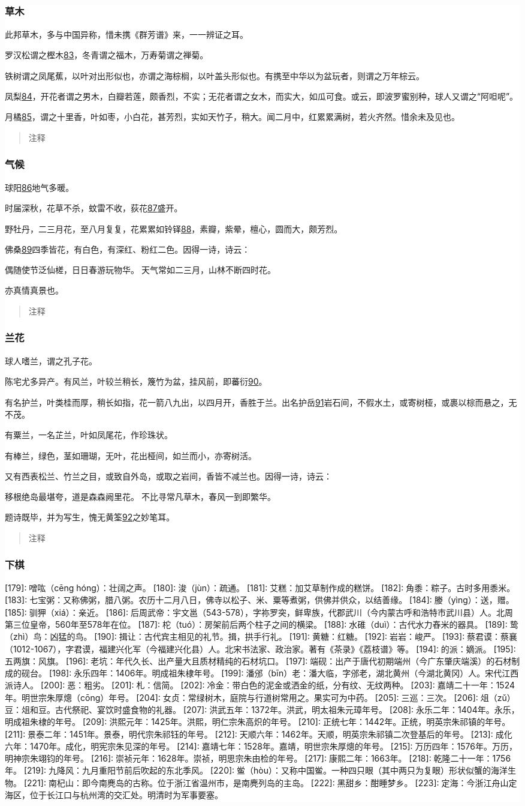 [82]: 苎（zhù）布：苎麻纤维织成的布匹。

### 草木

此邦草木，多与中国异称，惜未携《群芳谱》来，一一辨证之耳。

罗汉松谓之樫木[83]，冬青谓之福木，万寿菊谓之禅菊。

铁树谓之凤尾蕉，以叶对出形似也，亦谓之海棕榈，以叶盖头形似也。有携至中华以为盆玩者，则谓之万年棕云。

凤梨[84]，开花者谓之男木，白瓣若莲，颇香烈，不实；无花者谓之女木，而实大，如瓜可食。或云，即波罗蜜别种，球人又谓之“阿呾呢”。

月橘[85]，谓之十里香，叶如枣，小白花，甚芳烈，实如天竹子，稍大。闻二月中，红累累满树，若火齐然。惜余未及见也。

> 注释

[83]: 樫（jiān）木：常绿乔木，分布于中国多省区，栽培于庭园作观赏树，野生的树木极少，日本也有分布。

[84]: 凤梨：菠萝。

[85]: 月橘：小金橘。

### 气候

球阳[86]地气多暖。

时届深秋，花草不杀，蚊雷不收，荻花[87]盛开。

野牡丹，二三月花，至八月复复，花累累如铃铎[88]，素瓣，紫晕，檀心，圆而大，颇芳烈。

佛桑[89]四季皆花，有白色，有深红、粉红二色。因得一诗，诗云：

偶随使节泛仙槎，日日春游玩物华。
天气常如二三月，山林不断四时花。

亦真情真景也。

> 注释

[86]: 球阳：琉球的别称。

[87]: 荻花：似芦苇，秋天开紫花。生于水边，叶脉长形。

[88]: 铃铎（duó）：手铃。一种乐器。

[89]: 佛桑：扶桑花。

### 兰花

球人嗜兰，谓之孔子花。

陈宅尤多异产。有风兰，叶较兰稍长，篾竹为盆，挂风前，即蕃衍[90]。

有名护兰，叶类桂而厚，稍长如指，花一箭八九出，以四月开，香胜于兰。出名护岳[91]岩石间，不假水土，或寄树桠，或裹以棕而悬之，无不茂。

有粟兰，一名芷兰，叶如凤尾花，作珍珠状。

有棒兰，绿色，茎如珊瑚，无叶，花出桠间，如兰而小，亦寄树活。

又有西表松兰、竹兰之目，或致自外岛，或取之岩间，香皆不减兰也。因得一诗，诗云：

移根绝岛最堪夸，道是森森阙里花。
不比寻常凡草木，春风一到即繁华。

题诗既毕，并为写生，愧无黄筌[92]之妙笔耳。

> 注释

[90]: 蕃（fán）衍：繁衍。

[91]: 名护岳：琉球山名。位于日本冲绳岛。

[92]: 黄筌（903-965）：字要叔，成都人。五代时西蜀宫廷画家。擅花鸟与山水松石。今有《写生珍禽图》传世。

### 下棋


[1]: 己未：嘉庆四年，1799年。
[2]: 琉球国：曾存在于琉球群岛的封建政权国家，明清时为中国的藩属，都城为首里。光绪五年（1879年）被日本吞并。其中最大的岛屿为冲绳岛与奄美大岛。
[3]: 薨（hōng）：死。《礼记·曲礼下》：“天子死曰崩，诸侯曰薨，大夫曰卒，士曰不禄，庶人曰死。”
[4]: 特简：破格选用。
[5]: 赵介山：赵文楷（1760-1808），字逸书，号介山，安徽安庆府太湖县人。嘉庆元年状元，嘉庆五年（1800年）出使琉球。著有日记体《使琉球记》，详述出使始末。即本章《中山记历》的参仿母本。
[6]: 李合叔：李鼎元，字合叔，号墨庄，清代学者，四川绵州（今四川绵阳）人。乾隆四十三年（1778年）进士。嘉庆五年（1800年）作为册封疏球副史，随赵文楷出使琉球。
[7]: 两戒：辽阔的地域。国家疆域的南北界限。戒，同“界”。
[8]: 方隅：片面。
[9]: 瀴溟（yīng_míng）：水面浩淼迷蒙之状。
[10]: 簜（dàng）节：古代使者盛符节的竹函。
[11]: 祥飙（biāo）：瑞风。飙，暴风。
[12]: 舳（zhú）：船后持舵之处。
[13]: 谫（jiǎn）陋：浅薄。
[14]: 甘贻测海：以甜汤的感觉判断大海。甘贻，甜味的糖浆。
[15]: 凿空：穿凿附会。本意为对未知领域的探寻。《史记·大宛列传》：“然张骞凿空，其后使往者，皆称博望侯。”凿，开；空，通。
[16]: 鳌（áo）门：位于今福建漳州市。
[17]: 庆云：五色祥云。《汉书·天文志》：“若烟非烟，若云非云，郁郁纷纷，萧索轮囷，是谓庆云。”
[18]: 轮囷（qūn）：盘曲之貌。
[19]: 玄圭（guī）：黑色玉器。上尖下方。古代赏赐玄圭，以彰显其人功绩。
[20]: 白珂：白色的美石。珂，白色似玉的奇石。
[21]: 玉禾：即玉山。
[22]: 绛绡：红色薄纱。
[23]: 紫紽（tuó）：紫色丝束。
[24]: 屠长卿：屠隆（1541-1605），字长卿，浙江鄞县（今浙江宁波鄞州区）人。万历五年（1577年）进士。明代文学家、戏曲家。精通曲艺，好游历，有博学之名。著有《考槃余事》《娑罗馆清言》《续娑罗馆清言》等。
[25]: 起碇（dìng）：拔锚启航。碇，固定船舶的石墩。
[26]: 罗星塔：宋代古塔。高七层。位于今福州马尾区闽江之滨。
[27]: 彭家山：位于福建宁德柘荣县。
[28]: 钓鱼台：即钓鱼岛。钓鱼岛列岛的主岛。
[29]: 木华：字玄虚，广川（今河北景县）人。西晋辞赋家，今《昭明文选》存录其《海赋》一篇。文辞隽丽。
[30]: 阴火：海中生物于夜色中所发之光。木华《海赋》：“阳冰不治，阴火潜然。”
[31]: 赤尾屿：位于台湾附属岛屿之钓鱼岛列屿的最东端。
[32]: 星槎（chá）：往来天上的木筏。
[33]: 姑米山：位于今日本冲绳县。
[34]: 马齿山：今日本冲绳县庆良间诸岛。
[35]: 甲寅针：罗盘。
[36]: 那霸港：今日本冲绳县那霸市港口。
[37]: 小琉球：即琉球屿，位于台湾省屏东县西南外海。
[38]: 黄麻屿：黄尾屿。钓鱼岛附属岛屿之一。
[39]: 伙长：海船上掌管罗盘的人。
[40]: 开洋：开航。
[41]: 五虎门：位于今福建福州府长乐县的河道。
[42]: 官塘：今广东潮州市湘桥区下辖镇。
[43]: 有奇（jī）：有零头。奇，零数。
[44]: 壅（yōng）：阻塞
[45]: 松雪：赵孟頫（1254-1322），字子昂，号松雪道人，浙江吴兴（今浙江湖州）人。元初书法家、诗人。精通绘艺，擅金石，通音律。著有《松雪斋文集》。
[46]: 羽《中山世鉴》：全称《琉球国中山世鉴》，六卷，成书于清顺治七年（1650年），是琉球王国第一部国史。原书用汉字书写，现抄本为琉球文、草书汉文与日文杂写。
[47]: 骑尉：隋代武散官名。隋炀帝时废弃。
[48]: 朱宽：隋炀帝时官员。隋炀帝大业三年（607年），奉命赴琉球
[49]: 元延祐元年：1314年。元朝元仁宗年号。
[50]: 雷霆逼飓yù（jùyù）：出自于唐代诗人韩愈《山南郑相公樊员外酬答为诗其末咸有见及语樊封以示愈依赋十四韵以献》：“如新去耵聍，雷霆逼飓yù。缀此岂为训，俚言绍庄屈。”飓，海上巨风。yù，暴风。
[51]: 罴（pí）：棕熊。
[52]: 廨（xiè）署：官署。
[53]: 夏子阳（1552-1610）：字君甫，号鹤田，江西玉山（今江西上饶玉山县）人。明万历十七年（1589年）进士。史载其为官之时，政绩卓著。万历三十四年（1606年）奉命代表朝廷册封琉球国中山王。
[54]: 徐葆光（1671-1740）：字亮直，号澄斋，江南苏州府长洲（今江苏吴县）人。清康熙五十一年（1712年）进士及第。才华与品行出众，被誉为内廷馆阁之冠。康熙五十七年（1718年）出使琉球，任册封琉球国王的副使。著有《中山传信录》六卷，近十七万字，述出使琉球所见风情。
[55]: 汪楫（1626-1689）：字次舟，号悔斋，安徽休宁人，曾任翰林院检讨，纂修明史。康熙二十二年（1683年）出使琉球，任册封琉球正使，著有《使琉球杂录》《册封疏钞》等。
[56]: 林麟焻（chàng）：字石来，号玉岩，福建莆田人。康熙九年（1670年）进士。有诗名。康熙二十一年（1682年），出使琉球，任册封琉球副使。
[57]: 海山先生：周煌（1714-1785），字景桓，号绪楚，四川涪州（今重庆涪陵）人。乾隆二年（1737年）进士。工诗善书，曾任《四库全书》总阅。官至兵部尚书加太子少傅。乾隆二十一年（1756年）出使琉球，任册封琉球副使，著有《海山诗稿》《琉球国志略》十六卷等。
[58]: 百雉（zhì）：合三百丈。雉，古代城墙计量词，长三丈高一丈为一雉。
[59]: wa（wǎ）：筒瓦。
[60]: 月楂（chá）：意同“星槎”。楂，水中木船。
[61]: 垂旒（liú）：帝王冠冕前后的玉串饰物。
[62]: 搢（jìn）：插，摇动。
[63]: 棂（líng）星门：中国古代传统建筑，特指文庙中轴线上的牌楼。棂星，即灵星、天田星，主风调雨顺。北宋以后，孔子被认乃为星宿下凡，以此星配祭孔子得名。
[64]: 戟（jǐ）门：太庙戟门。明代规制。屋面为黄琉璃筒瓦，单檐庑殿顶，台基前后踏道三出。源出古代帝王外出，在止宿处插戟为门。
[65]: 廩（lǐn）给：俸禄；膳食津贴。
[66]: 丁祭：又称“祭丁”，古代祭孔礼制。每年农历春二月、秋八月第一个丁日举行，故称丁祭。
[67]: 辩才天女：佛教神祇之一。佛寺中呈菩萨形象。《不空罥索经》卷十五：“此等皆为女天也。聪明而有辩才，故曰辩才天。”
[68]: 斗姥：道教重要神祇之一。又名斗母，北斗众星之母。道观斗姥殿中，斗姥呈三眼、四头、八手形象。与佛教中的摩利支天菩萨信仰有渊源。
[69]: 芰（jì）荷：菱叶与荷叶。
[70]: 祧（tiāo）主：祖庙中的祖宗牌位。
[71]: 景泰七年：1456年。明代宗年号。
[72]: 天顺三年：1459年。明英宗年号。
[73]: 石鮔（jù）：章鱼。
[74]: 八带鱼：又称八爪鱼，章鱼的一种。
[75]: 乌鲗（zéi）：即乌贼，又名墨鱼。
[76]: 痼（gù）：固疾。
[77]: 疠（lì）：恶疮。
[78]: 璅（suǒ）蛣（jié）：一种寄居蟹。亦作琐蛣，又名海镜。
[79]: 噀（xùn）：喷水。
[80]: 蚶（hān）：贝类，卵圆形状，肉可食用。因壳面似瓦楞，俗称为瓦楞子。中医以之入药，补气养血。
[81]: 茯苓：寄生菌，球形，常附生于松树根部。中医以之入药，健脾宁心。
[93]: 钟磬（qìng）：钟和磬﹐古代礼乐器，击之声音清脆。
[94]: 彭蠡（lǐ）：鄱阳湖古称，位于江西北部九江与南昌之间。俯视湖泊，形如葫芦。彭，大；蠡，葫芦。
[95]: 海蝼（lóu）：海螺。
[96]: 砗磲（chēqú）：海洋中最大的贝类动物。壳缘如齿。其壳常被磨为佛珠。
[97]: 左昭、右穆：古代宗法制度。宗庙神位次序，始祖居中，父子相续为昭穆。二、四、六世位位于左侧，称昭；三、五、七世位位于右侧，称穆。世位，即子孙相传，即权柄。
[98]: 黥（qíng）首：古代边民风俗，于额上或身体上刺字与图纹。源出古代刑法。
[99]: 石敢当：全名泰山石敢当。立于街巷或丁字路口等路冲的凶位，用以驱邪。
[100]: 陈给事侃：陈侃，字应和，明嘉靖十三年（1534年）出使琉球，任册封琉球正使。著有《使琉球录》等。
[101]: 过峡：风水学术语，指两山相夹，脉从中间经过。
[102]: 石垆（lú）：石台。垆，酒店中安放酒器的土台。
[103]: 天孙氏：织女星。天帝之孙。
[104]: 陟（zhì）：登。
[105]: 未申之交：下午三点。
[106]: 冰轮：明月代称。
[107]: 文鳐（yáo）：又名燕鳐鱼、飞鱼，形状像鲤鱼，长有鱼的身体，鸟的翅膀，身有苍色斑纹，常在夜间飞翔。
[108]: 浒：岸上平地。
[109]: 汤：热水。
[110]: 石盂：石制盛水器皿。
[111]: 玳瑁：一种巨大海龟。古时以之为祥瑞。宫廷权贵尤为重之。
[112]: 以玉抵鹊：用玉去投掷鸟。典出汉代桓宽《盐铁论·崇礼》：“昆山之旁，以玉璞抵乌鹊。”
[113]: 辻（shí）山：琉球山名。位于今日本山梨县。
[114]: 《球雅》：又名《琉球译》，清嘉庆年间，册封琉球副使李鼎元辑录。
[115]: 薙（tì）发：剃发。薙，同“剃”。
[116]: 通事：官名。掌管呈递奏章、传达皇帝旨意等事。
[117]: 肆（sì）力：尽力。
[118]: 朱子：对南宋理学家朱熹（1130-1200）的尊称。
[119]: 瘠硗（qiāo）：贫瘠。硗，磐石。
[120]: 愆（qiān）期：失约，误期。《诗经·卫风·氓》：“匪我愆期，子无良媒。”
[121]: 紫燕：又称越燕。体形小而多声，颔下紫色，喜筑巢于门楣，分布于江南。
[122]: 司马文正公：司马光（1019-1086），字君实，号迂叟。陕州夏县（今山西夏县）人。北宋政治家、史学家。谥号文正。官至尚书左仆射。主持编撰有《资治通鉴》。著有《涑水记闻》《稽古录》等。
[123]: 交衽（rèn）：衣服前襟相交。
[124]: 缉（qī）：连接。
[125]: 法司：主管的司法官长。
[126]: 皮弁（biàn）：皮帽。一种古代冠名。用白鹿皮制成。
[127]: 杜氏《通典》：杜佑（735-812），字君卿，京兆万年（今西安）人。唐代政治家、史学家。历三十六年撰有《通典》两百卷，记述唐天宝以前历代典章制度。
[128]: 子衣：胎盘。
[129]: 考妣（bǐ）：已死的父母。考，父亲；妣，母亲。
[130]: 《朝野佥载》：笔记体小说集。唐代张鷟（zhuo）所著，记隋唐两代宫廷与民间遗闻。
[131]: 昆仑：昆仑奴。古代指东南亚一带居民身材矮小。
[132]: 愠羝（（yùndī）：狐臭。
[133]: 车螯：蛤类。
[134]: 塈（jì）：涂饰。
[135]: 崒（zú）：高耸险峻。
[136]: 阙廷：朝廷。
[137]: 欢忭（biàn）：喜悦，欢乐。
[138]: 濯濯（zhuó）：肥泽之貌。《诗经·大雅·灵台》：“麀鹿濯濯，白鸟翯翯。”
[139]: 翯翯（hè）：羽毛洁白而润泽之貌。
[140]: 牣（rèn）：满。《诗经·大雅·灵台》：“王在灵沼，于牣鱼跃。”
[141]: 诘（jié）：追问。
[142]: 輏（yóu）轩：使臣代称。輶轩，古代使臣乘坐的一种轻车。汉扬雄《答刘歆书》：“尝闻先代輶轩之使，奏籍之书皆藏于周秦之室。”
[143]: 闵损（前536-前487）：字子骞，春秋末期人，孔子七十二弟子之一。先祖为鲁国第四代国君鲁闵公。《二十四孝图》中“单衣顺母”“鞭打芦花”，即讲其德行之宽博。
[144]: 王祥（180-268）：字休徵，琅琊临沂（今山东临沂）人。三国魏晋时政治家，王羲之族曾祖父。品行高雅，孝名尤为远播。《二十四孝图》中“卧冰求鲤”即讲其侍奉继母之事。
[145]: 宽永钱：宽永通宝，日本后水尾天皇宽永三年（1636年）始铸造的一种钱币。
[146]: 袴（kù）：同“裤”。
[147]: 捍：防御。
[148]: 篠（xiǎo）：同“筱”，细竹。
[149]: 阜：土山。
[150]: 元和二年：1616年。元和乃日本年号。下文永禄、宽永、贞亨、元禄同。
[151]: 永禄七年：1564年。
[152]: 宽永元年：1624年。
[153]: 贞亨元年：1684年。
[154]: 元禄十六年：1703年。
[155]: 僭（jiàn）号：超越本分的封号。
[156]: 正朔：历法。此处指年号。
[157]: 宣导：疏通。
[158]: 听：听任，任凭。
[159]: 土妓：未入官籍的娼妓。
[160]: 闩（shuān）：门后的横木门插。
[161]: 龛（kān）：供奉佛像、神位的小阁子。
[162]: 传真：画师所绘神像。
[163]: 墁（màn）：涂饰。
[164]: 砑（yà）粉花笺：有精致花纹的华美信笺。砑，按压，刻印。
[165]: 轩豁：敞亮，开阔。
[166]: 户牖（yǒu）：门窗。牖，古建筑中室与堂之间的窗子。
[167]: 青畴：绿色的田野。
[168]: 建瓴（líng）：居高临下，洞悉一切。
[169]: 汪《录》：指清官员汪楫所撰述的《使琉球杂录》一书。本书记录了其康熙二十二年（1683年）出使琉球的经历见闻。
[170]: 亲云上：琉球职官名。对正三品至从七品官员的敬称。
[171]: 王畿（jī）：都城。畿，靠近国都的地方。
[172]: 知府：也称太守，中国古代地方职官名，为州府最高行政长官。
[173]: 丝肉：乐器之音与歌吟。
[174]: 子晋：王子乔（前565-前549），字子晋，周灵王太子。喜吹笙作凤凰鸣。
[175]: 麻姑：又称寿仙娘娘。道教神祇之一。葛洪《神仙传·麻姑传》载其修道于牟州东南姑余山（今山东莱州）。“入拜方平，方平为之起立。坐定，召进行厨。……麻姑自说云：接侍以来，已见东海三为桑田。”
[176]: 鲛（jiāo）宫：鲛人水中居室。晋干宝《搜神记》卷十二：“南海之外，有鲛人，水居如鱼，不废织绩，其眼泣，则能出珠。”
[177]: 惝（chǎng）恍：恍惚。
[178]: 枚乘（？-前140）：字叔，淮阴（今江苏淮阴）人，西汉辞赋家。曾为吴王刘濞侍从。《七发》为其赋文名篇。
[179]: 噌吰（cēng hóng）：壮阔之声。
[180]: 浚（jùn）：疏通。
[181]: 艾糕：加艾草制作成的糕饼。
[182]: 角黍：粽子。古时多用黍米。
[183]: 七宝粥：又称佛粥，腊八粥。农历十二月八日，佛寺以松子、米、粟等煮粥，供佛并供众，以结善缘。
[184]: 媵（yìng）：送，赠。
[185]: 驯狎（xiá）：亲近。
[186]: 后周武帝：宇文邕（543-578），字祢罗突，鲜卑族，代郡武川（今内蒙古呼和浩特市武川县）人。北周第三位皇帝，560年至578年在位。
[187]: 柁（tuó）：房架前后两个柱子之间的横梁。
[188]: 水碓（duì）：古代水力舂米的器具。
[189]: 鸷（zhì）鸟：凶猛的鸟。
[190]: 揖让：古代宾主相见的礼节。揖，拱手行礼。
[191]: 黄糖：红糖。
[192]: 岩岩：峻严。
[193]: 蔡君谟：蔡襄（1012-1067），字君谟，福建兴化军（今福建兴化县）人。北宋书法家、政治家。著有《茶录》《荔枝谱》等。
[194]: 的派：嫡派。
[195]: 五两旗：风旗。
[196]: 老坑：年代久长、出产量大且质材精纯的石材坑口。
[197]: 端砚：出产于唐代初期端州（今广东肇庆端溪）的石材制成的砚台。
[198]: 永乐四年：1406年。明成祖朱棣年号。
[199]: 潘邠（bīn）老：潘大临，字邠老，湖北黄州（今湖北黄冈）人。宋代江西派诗人。
[200]: 恶：粗劣。
[201]: 札：信简。
[202]: 冷金：带白色的泥金或洒金的纸，分有纹、无纹两种。
[203]: 嘉靖二十一年：1524年。明世宗朱厚熜（cōng）年号。
[204]: 女贞：常绿树木，庭院与行道树常用之。果实可为中药。
[205]: 三巡：三次。
[206]: 俎（zǔ）豆：俎和豆。古代祭祀、宴饮时盛食物的礼器。
[207]: 洪武五年：1372年。洪武，明太祖朱元璋年号。
[208]: 永乐二年：1404年。永乐，明成祖朱棣的年号。
[209]: 洪熙元年：1425年。洪熙，明仁宗朱高炽的年号。
[210]: 正统七年：1442年。正统，明英宗朱祁镇的年号。
[211]: 景泰二年：1451年。景泰，明代宗朱祁钰的年号。
[212]: 天顺六年：1462年。天顺，明英宗朱祁镇二次登基后的年号。
[213]: 成化六年：1470年。成化，明宪宗朱见深的年号。
[214]: 嘉靖七年：1528年。嘉靖，明世宗朱厚熜的年号。
[215]: 万历四年：1576年。万历，明神宗朱翊钧的年号。
[216]: 崇祯元年：1628年。崇祯，明思宗朱由检的年号。
[217]: 康熙二年：1663年。
[218]: 乾隆二十一年：1756年。
[219]: 九降风：九月重阳节前后吹起的东北季风。
[220]: 鲎（hòu）：又称中国鲎。一种四只眼（其中两只为复眼）形状似蟹的海洋生物。
[221]: 南杞山：即今南麂岛的古称。位于浙江省温州市，是南麂列岛的主岛。
[222]: 黑甜乡：酣睡梦乡。
[223]: 定海：今浙江舟山定海区，位于长江口与杭州湾的交汇处。明清时为军事要塞。